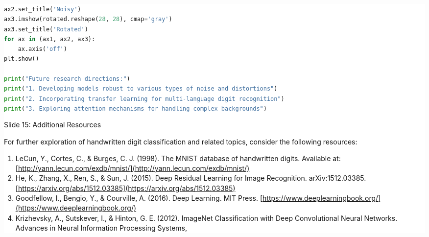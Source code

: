 ```python
ax2.set_title('Noisy')
ax3.imshow(rotated.reshape(28, 28), cmap='gray')
ax3.set_title('Rotated')
for ax in (ax1, ax2, ax3):
    ax.axis('off')
plt.show()

print("Future research directions:")
print("1. Developing models robust to various types of noise and distortions")
print("2. Incorporating transfer learning for multi-language digit recognition")
print("3. Exploring attention mechanisms for handling complex backgrounds")
```

Slide 15: Additional Resources

For further exploration of handwritten digit classification and related topics, consider the following resources:

1. LeCun, Y., Cortes, C., & Burges, C. J. (1998). The MNIST database of handwritten digits. Available at: [http://yann.lecun.com/exdb/mnist/](http://yann.lecun.com/exdb/mnist/)
2. He, K., Zhang, X., Ren, S., & Sun, J. (2015). Deep Residual Learning for Image Recognition. arXiv:1512.03385. [https://arxiv.org/abs/1512.03385](https://arxiv.org/abs/1512.03385)
3. Goodfellow, I., Bengio, Y., & Courville, A. (2016). Deep Learning. MIT Press. [https://www.deeplearningbook.org/](https://www.deeplearningbook.org/)
4. Krizhevsky, A., Sutskever, I., & Hinton, G. E. (2012). ImageNet Classification with Deep Convolutional Neural Networks. Advances in Neural Information Processing Systems,

